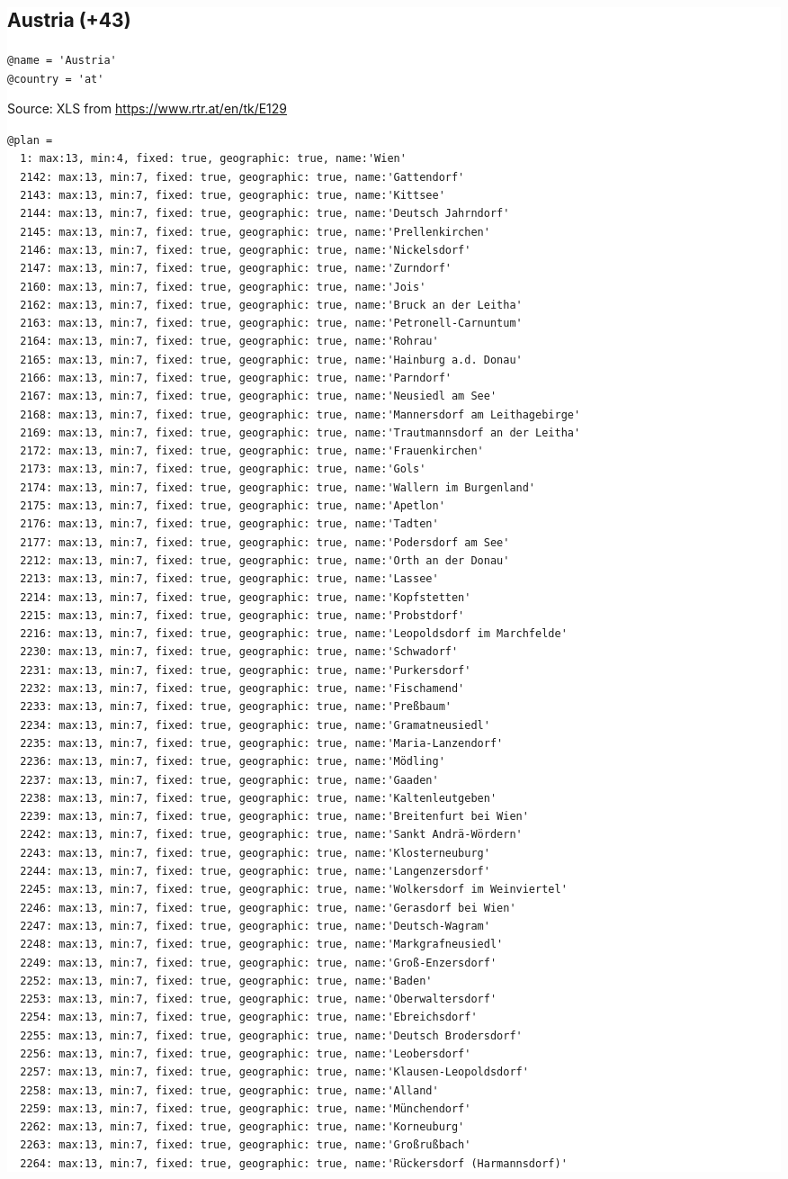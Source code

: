 Austria (+43)
-------------

    @name = 'Austria'
    @country = 'at'

Source: XLS from https://www.rtr.at/en/tk/E129

    @plan =
      1: max:13, min:4, fixed: true, geographic: true, name:'Wien'
      2142: max:13, min:7, fixed: true, geographic: true, name:'Gattendorf'
      2143: max:13, min:7, fixed: true, geographic: true, name:'Kittsee'
      2144: max:13, min:7, fixed: true, geographic: true, name:'Deutsch Jahrndorf'
      2145: max:13, min:7, fixed: true, geographic: true, name:'Prellenkirchen'
      2146: max:13, min:7, fixed: true, geographic: true, name:'Nickelsdorf'
      2147: max:13, min:7, fixed: true, geographic: true, name:'Zurndorf'
      2160: max:13, min:7, fixed: true, geographic: true, name:'Jois'
      2162: max:13, min:7, fixed: true, geographic: true, name:'Bruck an der Leitha'
      2163: max:13, min:7, fixed: true, geographic: true, name:'Petronell-Carnuntum'
      2164: max:13, min:7, fixed: true, geographic: true, name:'Rohrau'
      2165: max:13, min:7, fixed: true, geographic: true, name:'Hainburg a.d. Donau'
      2166: max:13, min:7, fixed: true, geographic: true, name:'Parndorf'
      2167: max:13, min:7, fixed: true, geographic: true, name:'Neusiedl am See'
      2168: max:13, min:7, fixed: true, geographic: true, name:'Mannersdorf am Leithagebirge'
      2169: max:13, min:7, fixed: true, geographic: true, name:'Trautmannsdorf an der Leitha'
      2172: max:13, min:7, fixed: true, geographic: true, name:'Frauenkirchen'
      2173: max:13, min:7, fixed: true, geographic: true, name:'Gols'
      2174: max:13, min:7, fixed: true, geographic: true, name:'Wallern im Burgenland'
      2175: max:13, min:7, fixed: true, geographic: true, name:'Apetlon'
      2176: max:13, min:7, fixed: true, geographic: true, name:'Tadten'
      2177: max:13, min:7, fixed: true, geographic: true, name:'Podersdorf am See'
      2212: max:13, min:7, fixed: true, geographic: true, name:'Orth an der Donau'
      2213: max:13, min:7, fixed: true, geographic: true, name:'Lassee'
      2214: max:13, min:7, fixed: true, geographic: true, name:'Kopfstetten'
      2215: max:13, min:7, fixed: true, geographic: true, name:'Probstdorf'
      2216: max:13, min:7, fixed: true, geographic: true, name:'Leopoldsdorf im Marchfelde'
      2230: max:13, min:7, fixed: true, geographic: true, name:'Schwadorf'
      2231: max:13, min:7, fixed: true, geographic: true, name:'Purkersdorf'
      2232: max:13, min:7, fixed: true, geographic: true, name:'Fischamend'
      2233: max:13, min:7, fixed: true, geographic: true, name:'Preßbaum'
      2234: max:13, min:7, fixed: true, geographic: true, name:'Gramatneusiedl'
      2235: max:13, min:7, fixed: true, geographic: true, name:'Maria-Lanzendorf'
      2236: max:13, min:7, fixed: true, geographic: true, name:'Mödling'
      2237: max:13, min:7, fixed: true, geographic: true, name:'Gaaden'
      2238: max:13, min:7, fixed: true, geographic: true, name:'Kaltenleutgeben'
      2239: max:13, min:7, fixed: true, geographic: true, name:'Breitenfurt bei Wien'
      2242: max:13, min:7, fixed: true, geographic: true, name:'Sankt Andrä-Wördern'
      2243: max:13, min:7, fixed: true, geographic: true, name:'Klosterneuburg'
      2244: max:13, min:7, fixed: true, geographic: true, name:'Langenzersdorf'
      2245: max:13, min:7, fixed: true, geographic: true, name:'Wolkersdorf im Weinviertel'
      2246: max:13, min:7, fixed: true, geographic: true, name:'Gerasdorf bei Wien'
      2247: max:13, min:7, fixed: true, geographic: true, name:'Deutsch-Wagram'
      2248: max:13, min:7, fixed: true, geographic: true, name:'Markgrafneusiedl'
      2249: max:13, min:7, fixed: true, geographic: true, name:'Groß-Enzersdorf'
      2252: max:13, min:7, fixed: true, geographic: true, name:'Baden'
      2253: max:13, min:7, fixed: true, geographic: true, name:'Oberwaltersdorf'
      2254: max:13, min:7, fixed: true, geographic: true, name:'Ebreichsdorf'
      2255: max:13, min:7, fixed: true, geographic: true, name:'Deutsch Brodersdorf'
      2256: max:13, min:7, fixed: true, geographic: true, name:'Leobersdorf'
      2257: max:13, min:7, fixed: true, geographic: true, name:'Klausen-Leopoldsdorf'
      2258: max:13, min:7, fixed: true, geographic: true, name:'Alland'
      2259: max:13, min:7, fixed: true, geographic: true, name:'Münchendorf'
      2262: max:13, min:7, fixed: true, geographic: true, name:'Korneuburg'
      2263: max:13, min:7, fixed: true, geographic: true, name:'Großrußbach'
      2264: max:13, min:7, fixed: true, geographic: true, name:'Rückersdorf (Harmannsdorf)'